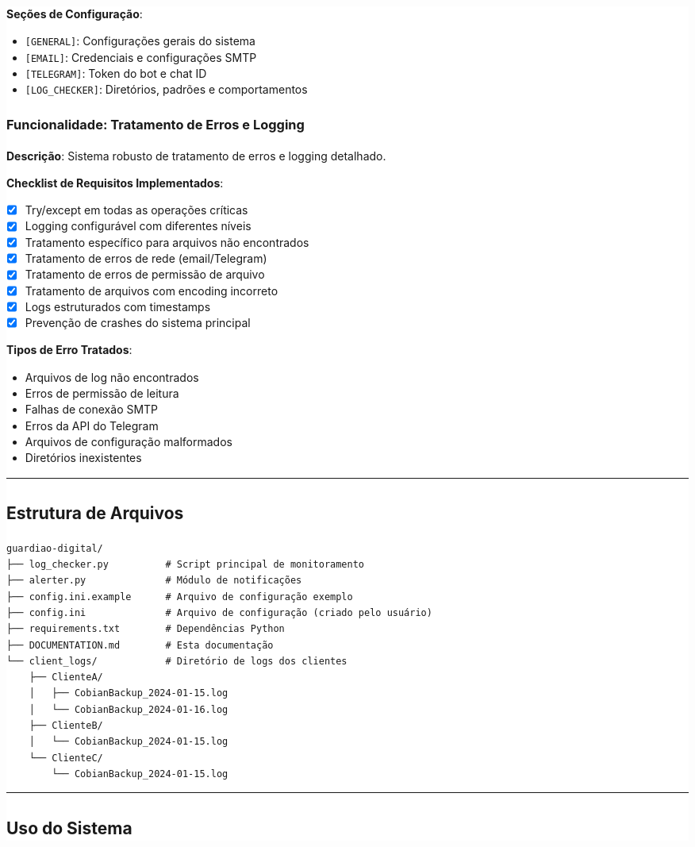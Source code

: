 **Seções de Configuração**:
- `[GENERAL]`: Configurações gerais do sistema
- `[EMAIL]`: Credenciais e configurações SMTP
- `[TELEGRAM]`: Token do bot e chat ID
- `[LOG_CHECKER]`: Diretórios, padrões e comportamentos

### Funcionalidade: Tratamento de Erros e Logging

**Descrição**: Sistema robusto de tratamento de erros e logging detalhado.

**Checklist de Requisitos Implementados**:
- [x] Try/except em todas as operações críticas
- [x] Logging configurável com diferentes níveis
- [x] Tratamento específico para arquivos não encontrados
- [x] Tratamento de erros de rede (email/Telegram)
- [x] Tratamento de erros de permissão de arquivo
- [x] Tratamento de arquivos com encoding incorreto
- [x] Logs estruturados com timestamps
- [x] Prevenção de crashes do sistema principal

**Tipos de Erro Tratados**:
- Arquivos de log não encontrados
- Erros de permissão de leitura
- Falhas de conexão SMTP
- Erros da API do Telegram
- Arquivos de configuração malformados
- Diretórios inexistentes

---

## Estrutura de Arquivos

```
guardiao-digital/
├── log_checker.py          # Script principal de monitoramento
├── alerter.py              # Módulo de notificações
├── config.ini.example      # Arquivo de configuração exemplo
├── config.ini              # Arquivo de configuração (criado pelo usuário)
├── requirements.txt        # Dependências Python
├── DOCUMENTATION.md        # Esta documentação
└── client_logs/            # Diretório de logs dos clientes
    ├── ClienteA/
    │   ├── CobianBackup_2024-01-15.log
    │   └── CobianBackup_2024-01-16.log
    ├── ClienteB/
    │   └── CobianBackup_2024-01-15.log
    └── ClienteC/
        └── CobianBackup_2024-01-15.log
```

---

## Uso do Sistema
